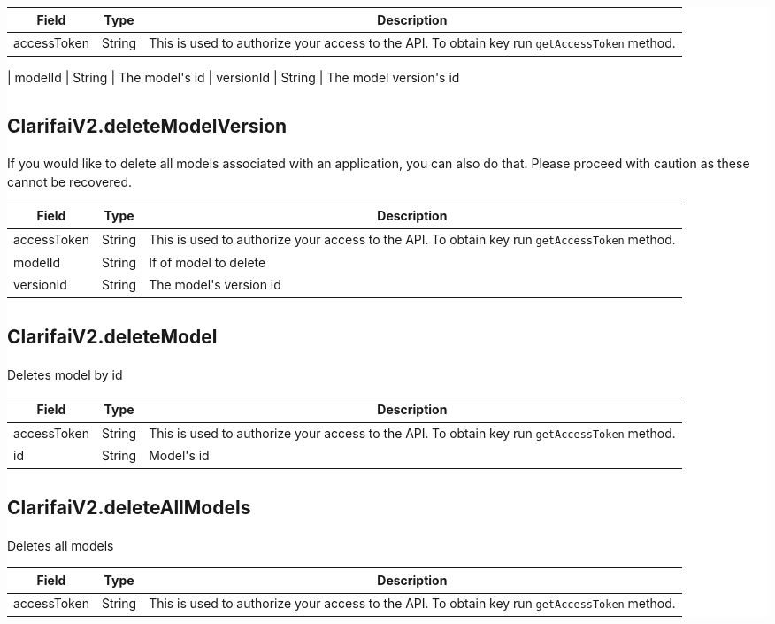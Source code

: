 | Field          | Type       | Description
|----------------|------------|----------
| accessToken    | String| This is used to authorize your access to the API. To obtain key run `getAccessToken` method.

| modelId        | String     | The model's id
| versionId      | String     | The model version's id

## ClarifaiV2.deleteModelVersion
If you would like to delete all models associated with an application, you can also do that. Please proceed with caution as these cannot be recovered.

| Field          | Type       | Description
|----------------|------------|----------
| accessToken    | String| This is used to authorize your access to the API. To obtain key run `getAccessToken` method.
| modelId        | String     | If of model to delete
| versionId      | String     | The model's version id

## ClarifaiV2.deleteModel
Deletes model by id

| Field          | Type       | Description
|----------------|------------|----------
| accessToken    | String| This is used to authorize your access to the API. To obtain key run `getAccessToken` method.
| id             | String     | Model's id

## ClarifaiV2.deleteAllModels
Deletes all models

| Field          | Type       | Description
|----------------|------------|----------
| accessToken    | String| This is used to authorize your access to the API. To obtain key run `getAccessToken` method.

